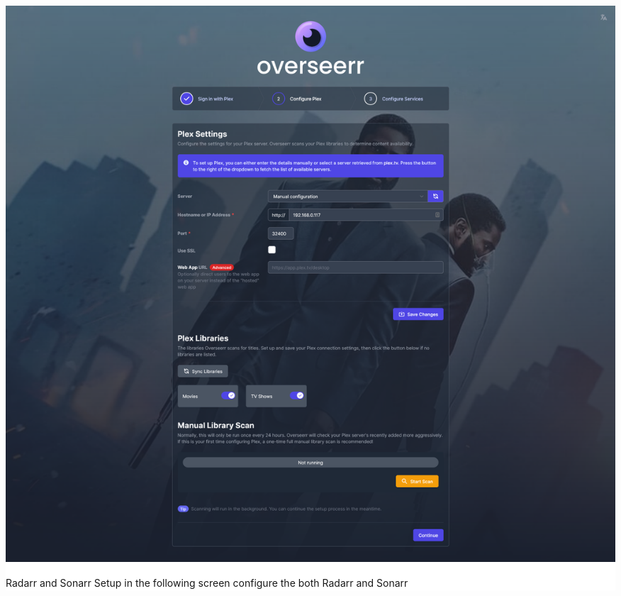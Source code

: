![Overseerr configuration](img/Overseerr_settings.png)


Radarr and Sonarr Setup
in the following screen configure the both Radarr and Sonarr
